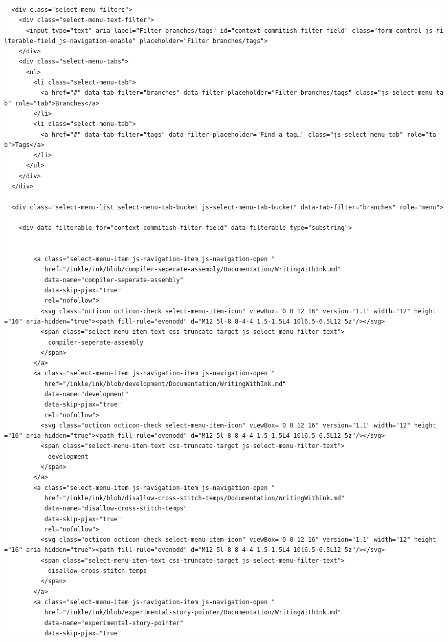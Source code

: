       <div class="select-menu-filters">
        <div class="select-menu-text-filter">
          <input type="text" aria-label="Filter branches/tags" id="context-commitish-filter-field" class="form-control js-filterable-field js-navigation-enable" placeholder="Filter branches/tags">
        </div>
        <div class="select-menu-tabs">
          <ul>
            <li class="select-menu-tab">
              <a href="#" data-tab-filter="branches" data-filter-placeholder="Filter branches/tags" class="js-select-menu-tab" role="tab">Branches</a>
            </li>
            <li class="select-menu-tab">
              <a href="#" data-tab-filter="tags" data-filter-placeholder="Find a tag…" class="js-select-menu-tab" role="tab">Tags</a>
            </li>
          </ul>
        </div>
      </div>

      <div class="select-menu-list select-menu-tab-bucket js-select-menu-tab-bucket" data-tab-filter="branches" role="menu">

        <div data-filterable-for="context-commitish-filter-field" data-filterable-type="substring">


            <a class="select-menu-item js-navigation-item js-navigation-open "
               href="/inkle/ink/blob/compiler-seperate-assembly/Documentation/WritingWithInk.md"
               data-name="compiler-seperate-assembly"
               data-skip-pjax="true"
               rel="nofollow">
              <svg class="octicon octicon-check select-menu-item-icon" viewBox="0 0 12 16" version="1.1" width="12" height="16" aria-hidden="true"><path fill-rule="evenodd" d="M12 5l-8 8-4-4 1.5-1.5L4 10l6.5-6.5L12 5z"/></svg>
              <span class="select-menu-item-text css-truncate-target js-select-menu-filter-text">
                compiler-seperate-assembly
              </span>
            </a>
            <a class="select-menu-item js-navigation-item js-navigation-open "
               href="/inkle/ink/blob/development/Documentation/WritingWithInk.md"
               data-name="development"
               data-skip-pjax="true"
               rel="nofollow">
              <svg class="octicon octicon-check select-menu-item-icon" viewBox="0 0 12 16" version="1.1" width="12" height="16" aria-hidden="true"><path fill-rule="evenodd" d="M12 5l-8 8-4-4 1.5-1.5L4 10l6.5-6.5L12 5z"/></svg>
              <span class="select-menu-item-text css-truncate-target js-select-menu-filter-text">
                development
              </span>
            </a>
            <a class="select-menu-item js-navigation-item js-navigation-open "
               href="/inkle/ink/blob/disallow-cross-stitch-temps/Documentation/WritingWithInk.md"
               data-name="disallow-cross-stitch-temps"
               data-skip-pjax="true"
               rel="nofollow">
              <svg class="octicon octicon-check select-menu-item-icon" viewBox="0 0 12 16" version="1.1" width="12" height="16" aria-hidden="true"><path fill-rule="evenodd" d="M12 5l-8 8-4-4 1.5-1.5L4 10l6.5-6.5L12 5z"/></svg>
              <span class="select-menu-item-text css-truncate-target js-select-menu-filter-text">
                disallow-cross-stitch-temps
              </span>
            </a>
            <a class="select-menu-item js-navigation-item js-navigation-open "
               href="/inkle/ink/blob/experimental-story-pointer/Documentation/WritingWithInk.md"
               data-name="experimental-story-pointer"
               data-skip-pjax="true"